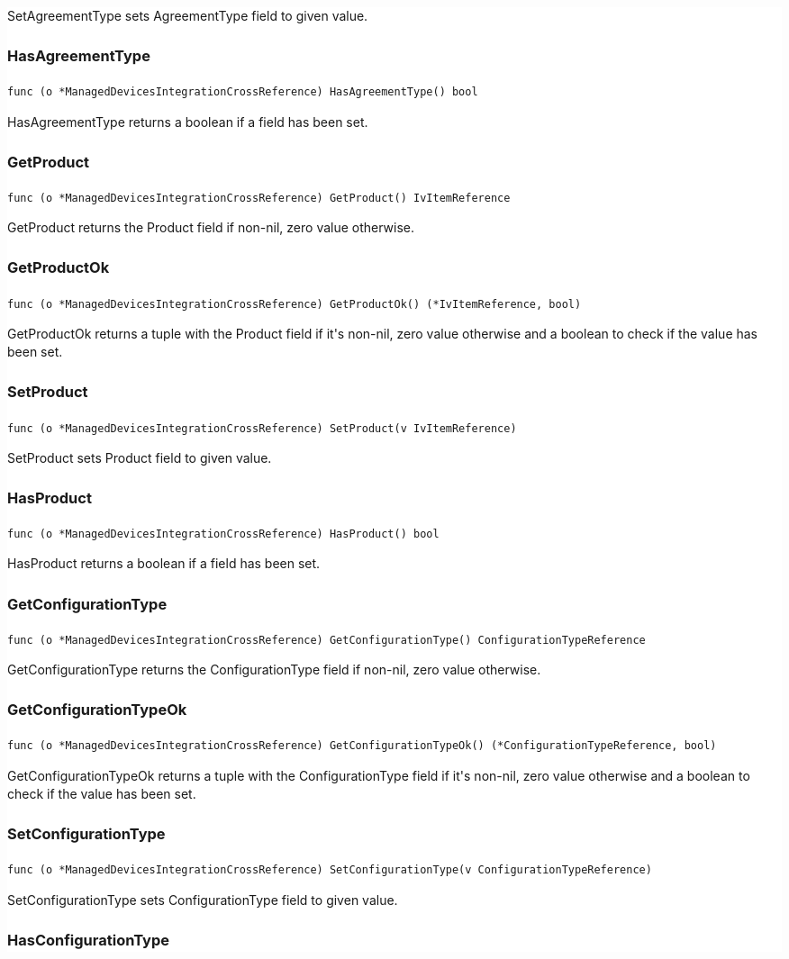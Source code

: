 SetAgreementType sets AgreementType field to given value.

### HasAgreementType

`func (o *ManagedDevicesIntegrationCrossReference) HasAgreementType() bool`

HasAgreementType returns a boolean if a field has been set.

### GetProduct

`func (o *ManagedDevicesIntegrationCrossReference) GetProduct() IvItemReference`

GetProduct returns the Product field if non-nil, zero value otherwise.

### GetProductOk

`func (o *ManagedDevicesIntegrationCrossReference) GetProductOk() (*IvItemReference, bool)`

GetProductOk returns a tuple with the Product field if it's non-nil, zero value otherwise
and a boolean to check if the value has been set.

### SetProduct

`func (o *ManagedDevicesIntegrationCrossReference) SetProduct(v IvItemReference)`

SetProduct sets Product field to given value.

### HasProduct

`func (o *ManagedDevicesIntegrationCrossReference) HasProduct() bool`

HasProduct returns a boolean if a field has been set.

### GetConfigurationType

`func (o *ManagedDevicesIntegrationCrossReference) GetConfigurationType() ConfigurationTypeReference`

GetConfigurationType returns the ConfigurationType field if non-nil, zero value otherwise.

### GetConfigurationTypeOk

`func (o *ManagedDevicesIntegrationCrossReference) GetConfigurationTypeOk() (*ConfigurationTypeReference, bool)`

GetConfigurationTypeOk returns a tuple with the ConfigurationType field if it's non-nil, zero value otherwise
and a boolean to check if the value has been set.

### SetConfigurationType

`func (o *ManagedDevicesIntegrationCrossReference) SetConfigurationType(v ConfigurationTypeReference)`

SetConfigurationType sets ConfigurationType field to given value.

### HasConfigurationType
